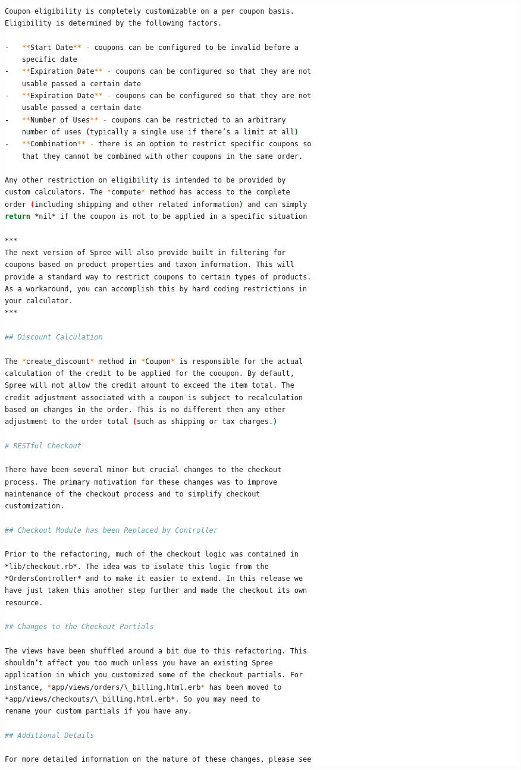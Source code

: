 ```bash
Coupon eligibility is completely customizable on a per coupon basis.
Eligibility is determined by the following factors.

-   **Start Date** - coupons can be configured to be invalid before a
    specific date
-   **Expiration Date** - coupons can be configured so that they are not
    usable passed a certain date
-   **Expiration Date** - coupons can be configured so that they are not
    usable passed a certain date
-   **Number of Uses** - coupons can be restricted to an arbitrary
    number of uses (typically a single use if there’s a limit at all)
-   **Combination** - there is an option to restrict specific coupons so
    that they cannot be combined with other coupons in the same order.

Any other restriction on eligibility is intended to be provided by
custom calculators. The *compute* method has access to the complete
order (including shipping and other related information) and can simply
return *nil* if the coupon is not to be applied in a specific situation

***
The next version of Spree will also provide built in filtering for
coupons based on product properties and taxon information. This will
provide a standard way to restrict coupons to certain types of products.
As a workaround, you can accomplish this by hard coding restrictions in
your calculator.
***

## Discount Calculation

The *create_discount* method in *Coupon* is responsible for the actual
calculation of the credit to be applied for the cooupon. By default,
Spree will not allow the credit amount to exceed the item total. The
credit adjustment associated with a coupon is subject to recalculation
based on changes in the order. This is no different then any other
adjustment to the order total (such as shipping or tax charges.)

# RESTful Checkout

There have been several minor but crucial changes to the checkout
process. The primary motivation for these changes was to improve
maintenance of the checkout process and to simplify checkout
customization.

## Checkout Module has been Replaced by Controller

Prior to the refactoring, much of the checkout logic was contained in
*lib/checkout.rb*. The idea was to isolate this logic from the
*OrdersController* and to make it easier to extend. In this release we
have just taken this another step further and made the checkout its own
resource.

## Changes to the Checkout Partials

The views have been shuffled around a bit due to this refactoring. This
shouldn’t affect you too much unless you have an existing Spree
application in which you customized some of the checkout partials. For
instance, *app/views/orders/\_billing.html.erb* has been moved to
*app/views/checkouts/\_billing.html.erb*. So you may need to
rename your custom partials if you have any.

## Additional Details

For more detailed information on the nature of these changes, please see
```